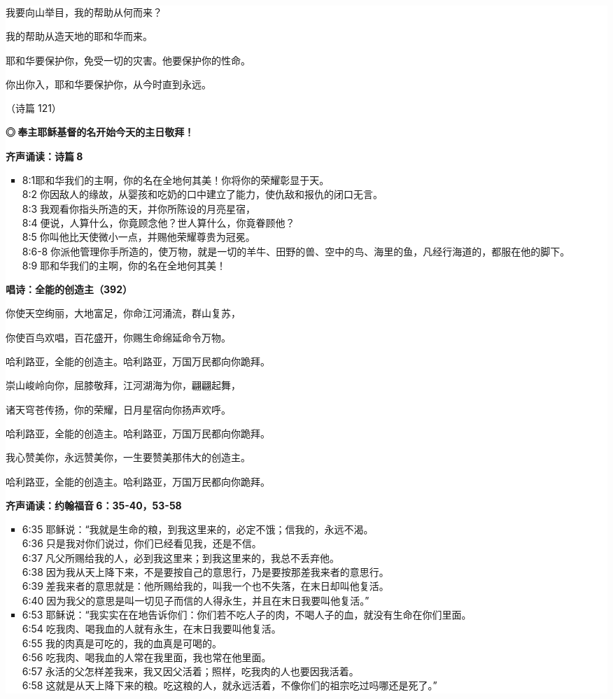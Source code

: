 我要向山举目，我的帮助从何而来？
  
我的帮助从造天地的耶和华而来。

耶和华要保护你，免受一切的灾害。他要保护你的性命。
  
你出你入，耶和华要保护你，从今时直到永远。
  
（诗篇 121）

**◎ 奉主耶稣基督的名开始今天的主日敬拜！**

**齐声诵读：诗篇 8**

<ul style="list-style-type: square;">
  <li>
    8:1耶和华我们的主啊，你的名在全地何其美！你将你的荣耀彰显于天。<br /> 8:2 你因敌人的缘故，从婴孩和吃奶的口中建立了能力，使仇敌和报仇的闭口无言。<br /> 8:3 我观看你指头所造的天，并你所陈设的月亮星宿，<br /> 8:4 便说，人算什么，你竟顾念他？世人算什么，你竟眷顾他？<br /> 8:5 你叫他比天使微小一点，并赐他荣耀尊贵为冠冕。<br /> 8:6-8 你派他管理你手所造的，使万物，就是一切的羊牛、田野的兽、空中的鸟、海里的鱼，凡经行海道的，都服在他的脚下。<br /> 8:9 耶和华我们的主啊，你的名在全地何其美！
  </li>
</ul>

**唱诗：全能的创造主（392）**

<audio class="wp-audio-shortcode" id="audio-12207-123" preload="none" style="width: 100%;" controls="controls"><source type="audio/mpeg" src="http://t5.shwchurch.org/wp-content/uploads/2012/09/20120930012411314.mp3?_=123" /><http://t5.shwchurch.org/wp-content/uploads/2012/09/20120930012411314.mp3></audio>
  
你使天空绚丽，大地富足，你命江河涌流，群山复苏，
  
你使百鸟欢唱，百花盛开，你赐生命绵延命令万物。
  
哈利路亚，全能的创造主。哈利路亚，万国万民都向你跪拜。

崇山峻岭向你，屈膝敬拜，江河湖海为你，翩翩起舞，
  
诸天穹苍传扬，你的荣耀，日月星宿向你扬声欢呼。
  
哈利路亚，全能的创造主。哈利路亚，万国万民都向你跪拜。

我心赞美你，永远赞美你，一生要赞美那伟大的创造主。
  
哈利路亚，全能的创造主。哈利路亚，万国万民都向你跪拜。

**齐声诵读：约翰福音 6：35-40，53-58**

<ul style="list-style-type: square;">
  <li>
    6:35 耶稣说：“我就是生命的粮，到我这里来的，必定不饿；信我的，永远不渴。<br /> 6:36 只是我对你们说过，你们已经看见我，还是不信。<br /> 6:37 凡父所赐给我的人，必到我这里来；到我这里来的，我总不丢弃他。<br /> 6:38 因为我从天上降下来，不是要按自己的意思行，乃是要按那差我来者的意思行。<br /> 6:39 差我来者的意思就是：他所赐给我的，叫我一个也不失落，在末日却叫他复活。<br /> 6:40 因为我父的意思是叫一切见子而信的人得永生，并且在末日我要叫他复活。”
  </li>
  <li>
    6:53 耶稣说：“我实实在在地告诉你们：你们若不吃人子的肉，不喝人子的血，就没有生命在你们里面。<br /> 6:54 吃我肉、喝我血的人就有永生，在末日我要叫他复活。<br /> 6:55 我的肉真是可吃的，我的血真是可喝的。<br /> 6:56 吃我肉、喝我血的人常在我里面，我也常在他里面。<br /> 6:57 永活的父怎样差我来，我又因父活着；照样，吃我肉的人也要因我活着。<br /> 6:58 这就是从天上降下来的粮。吃这粮的人，就永远活着，不像你们的祖宗吃过吗哪还是死了。”
  </li>
</ul>

